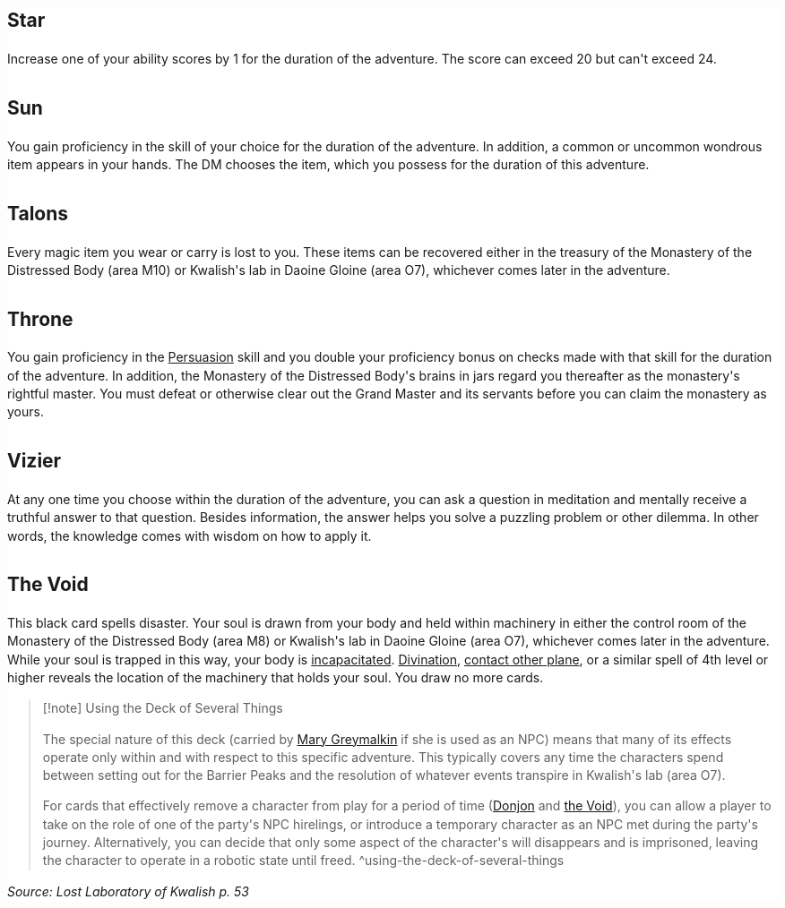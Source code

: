 ## Star

Increase one of your ability scores by 1 for the duration of the adventure. The score can exceed 20 but can't exceed 24.

## Sun

You gain proficiency in the skill of your choice for the duration of the adventure. In addition, a common or uncommon wondrous item appears in your hands. The DM chooses the item, which you possess for the duration of this adventure.

## Talons

Every magic item you wear or carry is lost to you. These items can be recovered either in the treasury of the Monastery of the Distressed Body (area M10) or Kwalish's lab in Daoine Gloine (area O7), whichever comes later in the adventure.

## Throne

You gain proficiency in the [Persuasion](2-Mechanics/CLI/rules/skills.md#Persuasion) skill and you double your proficiency bonus on checks made with that skill for the duration of the adventure. In addition, the Monastery of the Distressed Body's brains in jars regard you thereafter as the monastery's rightful master. You must defeat or otherwise clear out the Grand Master and its servants before you can claim the monastery as yours.

## Vizier

At any one time you choose within the duration of the adventure, you can ask a question in meditation and mentally receive a truthful answer to that question. Besides information, the answer helps you solve a puzzling problem or other dilemma. In other words, the knowledge comes with wisdom on how to apply it.

## The Void

This black card spells disaster. Your soul is drawn from your body and held within machinery in either the control room of the Monastery of the Distressed Body (area M8) or Kwalish's lab in Daoine Gloine (area O7), whichever comes later in the adventure. While your soul is trapped in this way, your body is [incapacitated](2-Mechanics/CLI/rules/conditions.md#Incapacitated). [Divination](2-Mechanics/CLI/spells/divination.md), [contact other plane](2-Mechanics/CLI/spells/contact-other-plane.md), or a similar spell of 4th level or higher reveals the location of the machinery that holds your soul. You draw no more cards.

> [!note] Using the Deck of Several Things
> 
> The special nature of this deck (carried by [Mary Greymalkin](2-Mechanics/CLI/bestiary/npc/mary-greymalkin-llk.md) if she is used as an NPC) means that many of its effects operate only within and with respect to this specific adventure. This typically covers any time the characters spend between setting out for the Barrier Peaks and the resolution of whatever events transpire in Kwalish's lab (area O7).
> 
> For cards that effectively remove a character from play for a period of time ([Donjon](2-Mechanics/CLI/decks/deck-of-several-things-llk.md#Donjon) and [the Void](2-Mechanics/CLI/decks/deck-of-several-things-llk.md#the%20Void)), you can allow a player to take on the role of one of the party's NPC hirelings, or introduce a temporary character as an NPC met during the party's journey. Alternatively, you can decide that only some aspect of the character's will disappears and is imprisoned, leaving the character to operate in a robotic state until freed.
^using-the-deck-of-several-things

*Source: Lost Laboratory of Kwalish p. 53*